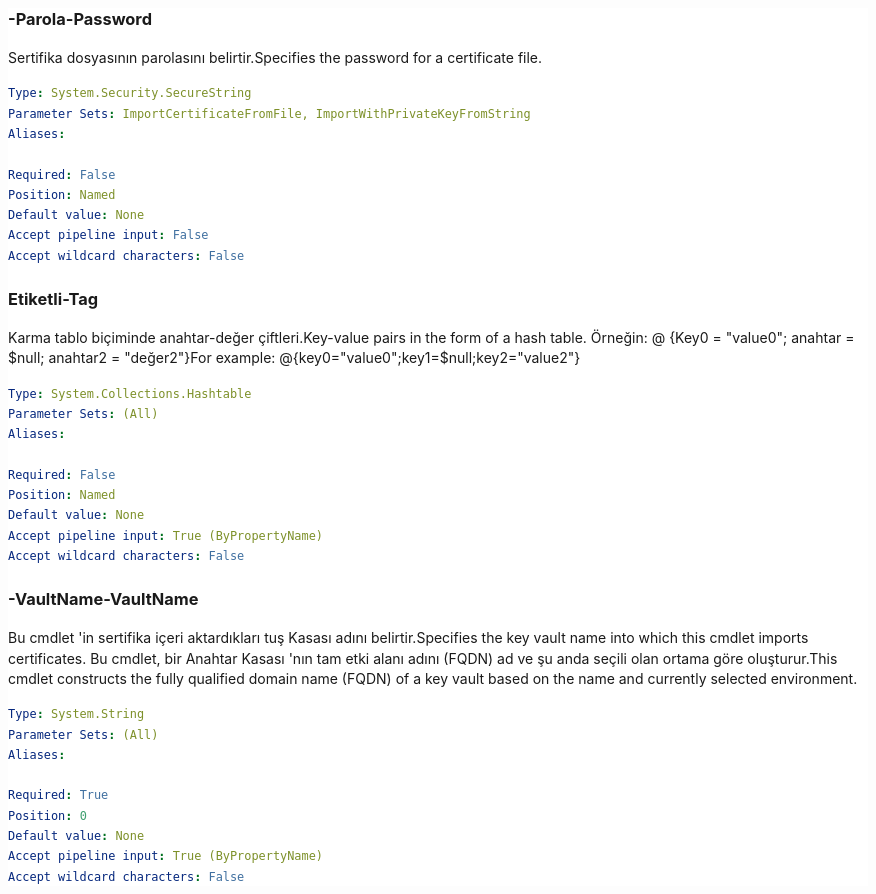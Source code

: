 ### <span data-ttu-id="a5d3b-129">-Parola</span><span class="sxs-lookup"><span data-stu-id="a5d3b-129">-Password</span></span>
<span data-ttu-id="a5d3b-130">Sertifika dosyasının parolasını belirtir.</span><span class="sxs-lookup"><span data-stu-id="a5d3b-130">Specifies the password for a certificate file.</span></span>

```yaml
Type: System.Security.SecureString
Parameter Sets: ImportCertificateFromFile, ImportWithPrivateKeyFromString
Aliases:

Required: False
Position: Named
Default value: None
Accept pipeline input: False
Accept wildcard characters: False
```

### <span data-ttu-id="a5d3b-131">Etiketli</span><span class="sxs-lookup"><span data-stu-id="a5d3b-131">-Tag</span></span>
<span data-ttu-id="a5d3b-132">Karma tablo biçiminde anahtar-değer çiftleri.</span><span class="sxs-lookup"><span data-stu-id="a5d3b-132">Key-value pairs in the form of a hash table.</span></span> <span data-ttu-id="a5d3b-133">Örneğin: @ {Key0 = "value0"; anahtar = $null; anahtar2 = "değer2"}</span><span class="sxs-lookup"><span data-stu-id="a5d3b-133">For example: @{key0="value0";key1=$null;key2="value2"}</span></span>

```yaml
Type: System.Collections.Hashtable
Parameter Sets: (All)
Aliases:

Required: False
Position: Named
Default value: None
Accept pipeline input: True (ByPropertyName)
Accept wildcard characters: False
```

### <span data-ttu-id="a5d3b-134">-VaultName</span><span class="sxs-lookup"><span data-stu-id="a5d3b-134">-VaultName</span></span>
<span data-ttu-id="a5d3b-135">Bu cmdlet 'in sertifika içeri aktardıkları tuş Kasası adını belirtir.</span><span class="sxs-lookup"><span data-stu-id="a5d3b-135">Specifies the key vault name into which this cmdlet imports certificates.</span></span>
<span data-ttu-id="a5d3b-136">Bu cmdlet, bir Anahtar Kasası 'nın tam etki alanı adını (FQDN) ad ve şu anda seçili olan ortama göre oluşturur.</span><span class="sxs-lookup"><span data-stu-id="a5d3b-136">This cmdlet constructs the fully qualified domain name (FQDN) of a key vault based on the name and currently selected environment.</span></span>

```yaml
Type: System.String
Parameter Sets: (All)
Aliases:

Required: True
Position: 0
Default value: None
Accept pipeline input: True (ByPropertyName)
Accept wildcard characters: False
```
